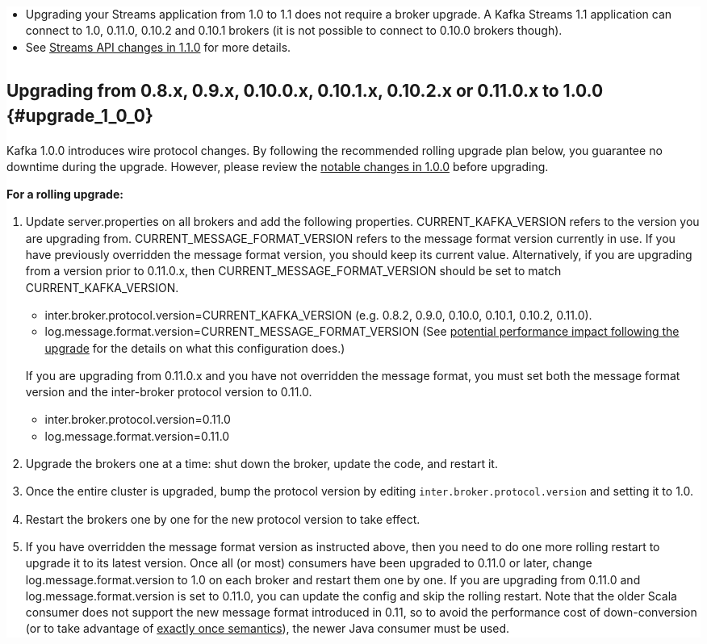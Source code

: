 -   Upgrading your Streams application from 1.0 to 1.1 does not require
    a broker upgrade. A Kafka Streams 1.1 application can connect to
    1.0, 0.11.0, 0.10.2 and 0.10.1 brokers (it is not possible to
    connect to 0.10.0 brokers though).
-   See [Streams API changes in
    1.1.0](/%7B%7Bversion%7D%7D/documentation/streams/upgrade-guide#streams_api_changes_110)
    for more details.

## Upgrading from 0.8.x, 0.9.x, 0.10.0.x, 0.10.1.x, 0.10.2.x or 0.11.0.x to 1.0.0 {#upgrade_1_0_0}

Kafka 1.0.0 introduces wire protocol changes. By following the
recommended rolling upgrade plan below, you guarantee no downtime during
the upgrade. However, please review the [notable changes in 1.0.0](#upgrade_100_notable) before upgrading.

**For a rolling upgrade:**

1.  Update server.properties on all brokers and add the following
    properties. CURRENT_KAFKA_VERSION refers to the version you are
    upgrading from. CURRENT_MESSAGE_FORMAT_VERSION refers to the message
    format version currently in use. If you have previously overridden
    the message format version, you should keep its current value.
    Alternatively, if you are upgrading from a version prior to
    0.11.0.x, then CURRENT_MESSAGE_FORMAT_VERSION should be set to match
    CURRENT_KAFKA_VERSION.
    -   inter.broker.protocol.version=CURRENT_KAFKA_VERSION (e.g. 0.8.2,
        0.9.0, 0.10.0, 0.10.1, 0.10.2, 0.11.0).
    -   log.message.format.version=CURRENT_MESSAGE_FORMAT_VERSION (See
        [potential performance impact following the upgrade](#upgrade_10_performance_impact) for the details on what
        this configuration does.)

    If you are upgrading from 0.11.0.x and you have not overridden the
    message format, you must set both the message format version and the
    inter-broker protocol version to 0.11.0.
    -   inter.broker.protocol.version=0.11.0
    -   log.message.format.version=0.11.0
2.  Upgrade the brokers one at a time: shut down the broker, update the
    code, and restart it.
3.  Once the entire cluster is upgraded, bump the protocol version by
    editing `inter.broker.protocol.version` and setting it to 1.0.
4.  Restart the brokers one by one for the new protocol version to take
    effect.
5.  If you have overridden the message format version as instructed
    above, then you need to do one more rolling restart to upgrade it to
    its latest version. Once all (or most) consumers have been upgraded
    to 0.11.0 or later, change log.message.format.version to 1.0 on each
    broker and restart them one by one. If you are upgrading from 0.11.0
    and log.message.format.version is set to 0.11.0, you can update the
    config and skip the rolling restart. Note that the older Scala
    consumer does not support the new message format introduced in 0.11,
    so to avoid the performance cost of down-conversion (or to take
    advantage of [exactly once semantics](#upgrade_11_exactly_once_semantics)), the newer Java
    consumer must be used.
